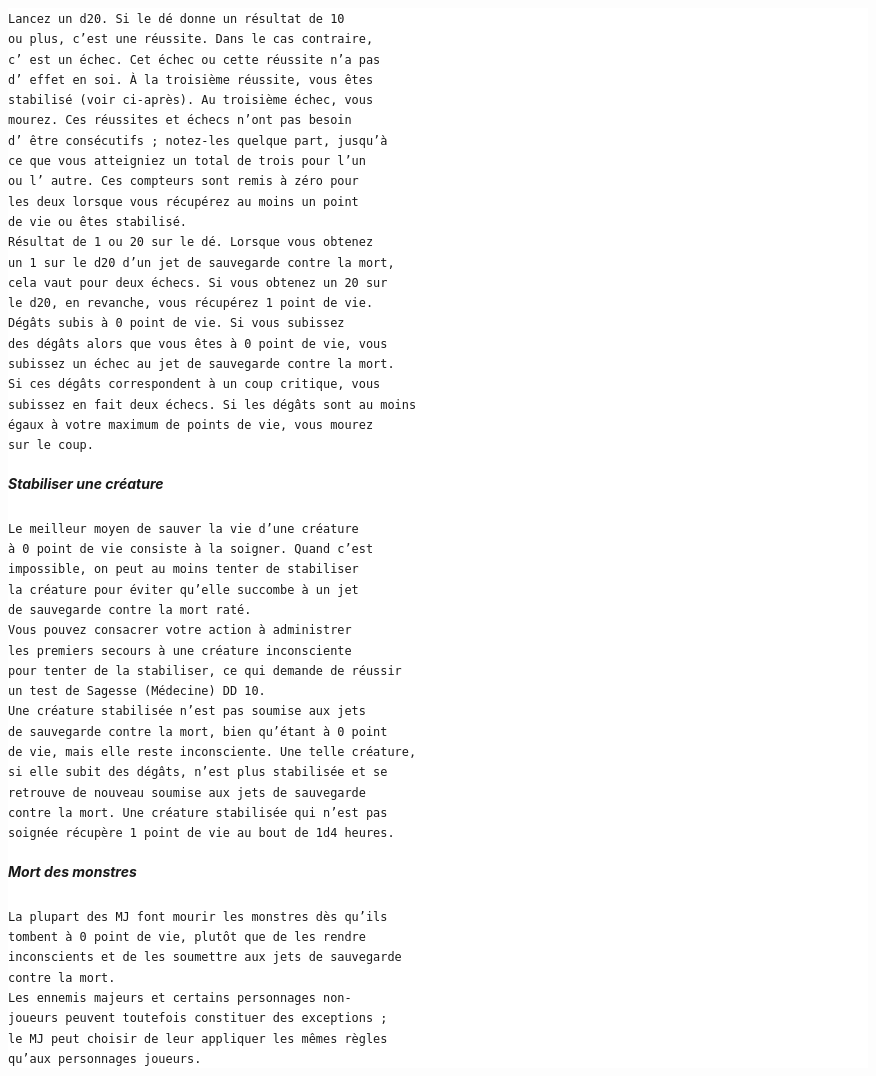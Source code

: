 ```
Lancez un d20. Si le dé donne un résultat de 10
ou plus, c’est une réussite. Dans le cas contraire,
c’ est un échec. Cet échec ou cette réussite n’a pas
d’ effet en soi. À la troisième réussite, vous êtes
stabilisé (voir ci-après). Au troisième échec, vous
mourez. Ces réussites et échecs n’ont pas besoin
d’ être consécutifs ; notez-les quelque part, jusqu’à
ce que vous atteigniez un total de trois pour l’un
ou l’ autre. Ces compteurs sont remis à zéro pour
les deux lorsque vous récupérez au moins un point
de vie ou êtes stabilisé.
Résultat de 1 ou 20 sur le dé. Lorsque vous obtenez
un 1 sur le d20 d’un jet de sauvegarde contre la mort,
cela vaut pour deux échecs. Si vous obtenez un 20 sur
le d20, en revanche, vous récupérez 1 point de vie.
Dégâts subis à 0 point de vie. Si vous subissez
des dégâts alors que vous êtes à 0 point de vie, vous
subissez un échec au jet de sauvegarde contre la mort.
Si ces dégâts correspondent à un coup critique, vous
subissez en fait deux échecs. Si les dégâts sont au moins
égaux à votre maximum de points de vie, vous mourez
sur le coup.
```
##### Stabiliser une créature

```
Le meilleur moyen de sauver la vie d’une créature
à 0 point de vie consiste à la soigner. Quand c’est
impossible, on peut au moins tenter de stabiliser
la créature pour éviter qu’elle succombe à un jet
de sauvegarde contre la mort raté.
Vous pouvez consacrer votre action à administrer
les premiers secours à une créature inconsciente
pour tenter de la stabiliser, ce qui demande de réussir
un test de Sagesse (Médecine) DD 10.
Une créature stabilisée n’est pas soumise aux jets
de sauvegarde contre la mort, bien qu’étant à 0 point
de vie, mais elle reste inconsciente. Une telle créature,
si elle subit des dégâts, n’est plus stabilisée et se
retrouve de nouveau soumise aux jets de sauvegarde
contre la mort. Une créature stabilisée qui n’est pas
soignée récupère 1 point de vie au bout de 1d4 heures.
```
##### Mort des monstres

```
La plupart des MJ font mourir les monstres dès qu’ils
tombent à 0 point de vie, plutôt que de les rendre
inconscients et de les soumettre aux jets de sauvegarde
contre la mort.
Les ennemis majeurs et certains personnages non-
joueurs peuvent toutefois constituer des exceptions ;
le MJ peut choisir de leur appliquer les mêmes règles
qu’aux personnages joueurs.
```
